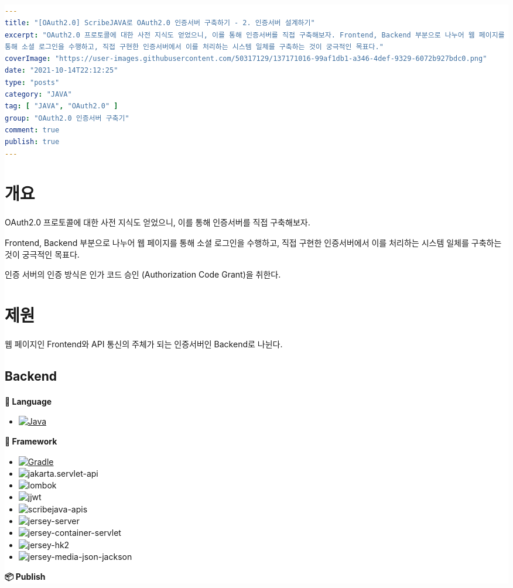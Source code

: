 ```yaml
---
title: "[OAuth2.0] ScribeJAVA로 OAuth2.0 인증서버 구축하기 - 2. 인증서버 설계하기"
excerpt: "OAuth2.0 프로토콜에 대한 사전 지식도 얻었으니, 이를 통해 인증서버를 직접 구축해보자. Frontend, Backend 부분으로 나누어 웹 페이지를 통해 소셜 로그인을 수행하고, 직접 구현한 인증서버에서 이를 처리하는 시스템 일체를 구축하는 것이 궁극적인 목표다."
coverImage: "https://user-images.githubusercontent.com/50317129/137171016-99af1db1-a346-4def-9329-6072b927bdc0.png"
date: "2021-10-14T22:12:25"
type: "posts"
category: "JAVA"
tag: [ "JAVA", "OAuth2.0" ]
group: "OAuth2.0 인증서버 구축기"
comment: true
publish: true
---
```


# 개요

OAuth2.0 프로토콜에 대한 사전 지식도 얻었으니, 이를 통해 인증서버를 직접 구축해보자.

Frontend, Backend 부분으로 나누어 웹 페이지를 통해 <span class="red-400">소셜 로그인을 수행</span>하고, 직접 구현한 <span class="red-400">인증서버에서 이를 처리하는 시스템 일체를 구축</span>하는 것이 궁극적인 목표다.

인증 서버의 인증 방식은 <span class="primary">인가 코드 승인 (Authorization Code Grant)</span>을 취한다.

# 제원

웹 페이지인 Frontend와 API 통신의 주체가 되는 인증서버인 Backend로 나뉜다.

## Backend

<b class="large green-600">💬 Language</b>

* [![Java](http://img.shields.io/badge/java-v16.0.2-007396?logo=java&logoWidth=25)](https://www.java.com/ko/)

<b class="large green-600">🧱 Framework</b>

* [![Gradle](https://img.shields.io/badge/gradle-02303A?logo=gradle&logoWidth=25)](https://gradle.org/)
* ![jakarta.servlet-api](https://img.shields.io/badge/jakarta.servlet--api-v5.0.0-blue)
* ![lombok](https://img.shields.io/badge/lombok-v1.18.20-blue)
* ![jjwt](https://img.shields.io/badge/jjwt-v0.9.1-blue)
* ![scribejava-apis](https://img.shields.io/badge/scribejava--apis-v8.3.1-blue)
* ![jersey-server](https://img.shields.io/badge/jersey--server-v3.0.3-blue)
* ![jersey-container-servlet](https://img.shields.io/badge/jersey--container--servlet-v3.0.3-blue)
* ![jersey-hk2](https://img.shields.io/badge/jersey--hk2-v3.0.3-blue)
* ![jersey-media-json-jackson](https://img.shields.io/badge/jersey--media--json--jackson-v3.0.3-blue)

<b class="large green-600">📦 Publish</b>
